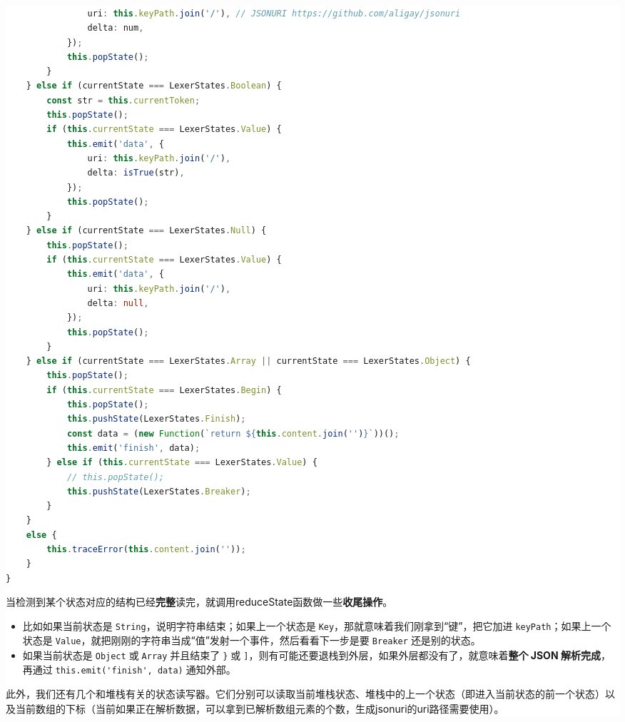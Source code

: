 ```typescript
                uri: this.keyPath.join('/'), // JSONURI https://github.com/aligay/jsonuri
                delta: num,
            });
            this.popState();
        }
    } else if (currentState === LexerStates.Boolean) {
        const str = this.currentToken;
        this.popState();
        if (this.currentState === LexerStates.Value) {
            this.emit('data', {
                uri: this.keyPath.join('/'),
                delta: isTrue(str),
            });
            this.popState();
        }
    } else if (currentState === LexerStates.Null) {
        this.popState();
        if (this.currentState === LexerStates.Value) {
            this.emit('data', {
                uri: this.keyPath.join('/'),
                delta: null,
            });
            this.popState();
        }
    } else if (currentState === LexerStates.Array || currentState === LexerStates.Object) {
        this.popState();
        if (this.currentState === LexerStates.Begin) {
            this.popState();
            this.pushState(LexerStates.Finish);
            const data = (new Function(`return ${this.content.join('')}`))();
            this.emit('finish', data);
        } else if (this.currentState === LexerStates.Value) {
            // this.popState();
            this.pushState(LexerStates.Breaker);
        }
    }
    else {
        this.traceError(this.content.join(''));
    }
}
```

当检测到某个状态对应的结构已经**完整**读完，就调用reduceState函数做一些**收尾操作**。

- 比如如果当前状态是 `String`，说明字符串结束；如果上一个状态是 `Key`，那就意味着我们刚拿到“键”，把它加进 `keyPath`；如果上一个状态是 `Value`，就把刚刚的字符串当成“值”发射一个事件，然后看看下一步是要 `Breaker` 还是别的状态。
- 如果当前状态是 `Object` 或 `Array` 并且结束了 `}` 或 `]`，则有可能还要退栈到外层，如果外层都没有了，就意味着**整个 JSON 解析完成**，再通过 `this.emit('finish', data)` 通知外部。

此外，我们还有几个和堆栈有关的状态读写器。它们分别可以读取当前堆栈状态、堆栈中的上一个状态（即进入当前状态的前一个状态）以及当前数组的下标（当前如果正在解析数据，可以拿到已解析数组元素的个数，生成jsonuri的uri路径需要使用）。
